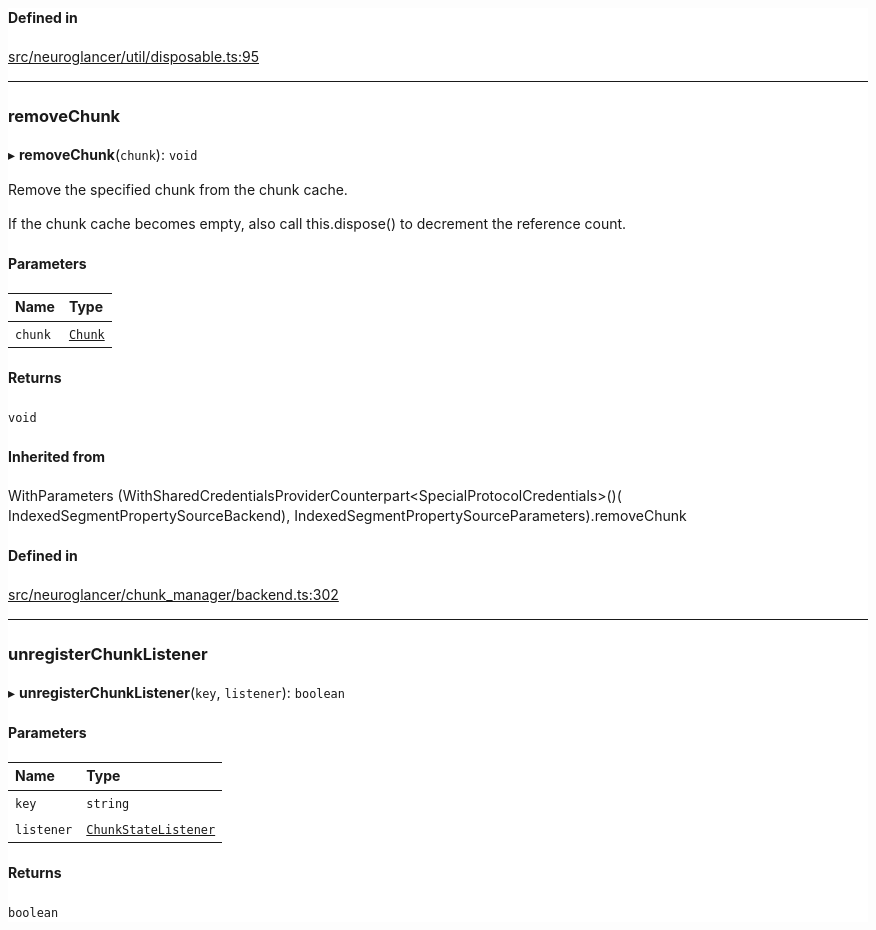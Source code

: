 #### Defined in

[src/neuroglancer/util/disposable.ts:95](https://github.com/ActiveBrainAtlas2/neuroglancer/blob/91617476/src/neuroglancer/util/disposable.ts#L95)

___

### removeChunk

▸ **removeChunk**(`chunk`): `void`

Remove the specified chunk from the chunk cache.

If the chunk cache becomes empty, also call this.dispose() to decrement the reference count.

#### Parameters

| Name | Type |
| :------ | :------ |
| `chunk` | [`Chunk`](neuroglancer_chunk_manager_backend.Chunk.md) |

#### Returns

`void`

#### Inherited from

WithParameters
(WithSharedCredentialsProviderCounterpart<SpecialProtocolCredentials\>()(
     IndexedSegmentPropertySourceBackend),
 IndexedSegmentPropertySourceParameters).removeChunk

#### Defined in

[src/neuroglancer/chunk_manager/backend.ts:302](https://github.com/ActiveBrainAtlas2/neuroglancer/blob/91617476/src/neuroglancer/chunk_manager/backend.ts#L302)

___

### unregisterChunkListener

▸ **unregisterChunkListener**(`key`, `listener`): `boolean`

#### Parameters

| Name | Type |
| :------ | :------ |
| `key` | `string` |
| `listener` | [`ChunkStateListener`](../interfaces/neuroglancer_chunk_manager_backend.ChunkStateListener.md) |

#### Returns

`boolean`
